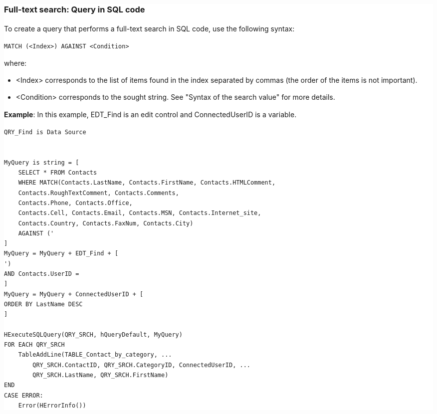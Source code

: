 


### Full-text search: Query in SQL code
<a name="fulltext_search_query_sql_code_ELTPARAGRAPHE000233"></a>

To create a query that performs a full-text search in SQL code, use the following syntax: 


```txt
MATCH (<Index>) AGAINST <Condition>
```
where:

- &lt;Index&gt; corresponds to the list of items found in the index separated by commas (the order of the items is not important).

- &lt;Condition&gt; corresponds to the sought string. See "Syntax of the search value" for more details.




**Example**: In this example, EDT_Find is an edit control and ConnectedUserID is a variable.


```wl
QRY_Find is Data Source


MyQuery is string = [
	SELECT * FROM Contacts
	WHERE MATCH(Contacts.LastName, Contacts.FirstName, Contacts.HTMLComment, 
	Contacts.RoughTextComment, Contacts.Comments, 
	Contacts.Phone, Contacts.Office, 
	Contacts.Cell, Contacts.Email, Contacts.MSN, Contacts.Internet_site, 
	Contacts.Country, Contacts.FaxNum, Contacts.City)
	AGAINST ('
]
MyQuery = MyQuery + EDT_Find + [
')  
AND Contacts.UserID =  
]
MyQuery = MyQuery + ConnectedUserID + [
ORDER BY LastName DESC
]

HExecuteSQLQuery(QRY_SRCH, hQueryDefault, MyQuery)
FOR EACH QRY_SRCH
	TableAddLine(TABLE_Contact_by_category, ...
		QRY_SRCH.ContactID, QRY_SRCH.CategoryID, ConnectedUserID, ...
		QRY_SRCH.LastName, QRY_SRCH.FirstName) 
END
CASE ERROR: 
	Error(HErrorInfo())
```

